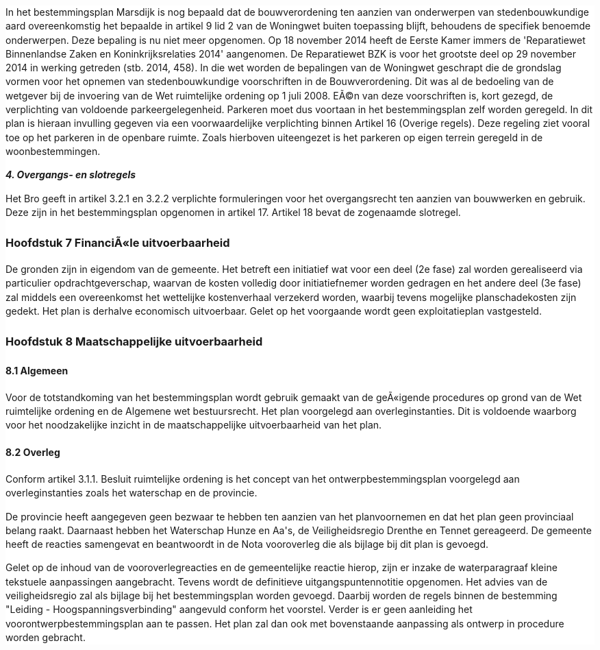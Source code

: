 In het bestemmingsplan Marsdijk is nog bepaald dat de bouwverordening ten aanzien van onderwerpen van stedenbouwkundige aard overeenkomstig het bepaalde in artikel 9 lid 2 van de Woningwet buiten toepassing blijft, behoudens de specifiek benoemde onderwerpen. Deze bepaling is nu niet meer opgenomen. Op 18 november 2014 heeft de Eerste Kamer immers de 'Reparatiewet Binnenlandse Zaken en Koninkrijksrelaties 2014' aangenomen. De Reparatiewet BZK is voor het grootste deel op 29 november 2014 in werking getreden (stb. 2014, 458\). In die wet worden de bepalingen van de Woningwet geschrapt die de grondslag vormen voor het opnemen van stedenbouwkundige voorschriften in de Bouwverordening. Dit was al de bedoeling van de wetgever bij de invoering van de Wet ruimtelijke ordening op 1 juli 2008\. EÃ©n van deze voorschriften is, kort gezegd, de verplichting van voldoende parkeergelegenheid. Parkeren moet dus voortaan in het bestemmingsplan zelf worden geregeld. In dit plan is hieraan invulling gegeven via een voorwaardelijke verplichting binnen Artikel 16 (Overige regels). Deze regeling ziet vooral toe op het parkeren in de openbare ruimte. Zoals hierboven uiteengezet is het parkeren op eigen terrein geregeld in de woonbestemmingen.

***4\. Overgangs\- en slotregels***

Het Bro geeft in artikel 3\.2\.1 en 3\.2\.2 verplichte formuleringen voor het overgangsrecht ten aanzien van bouwwerken en gebruik. Deze zijn in het bestemmingsplan opgenomen in artikel 17\. Artikel 18 bevat de zogenaamde slotregel.

### Hoofdstuk 7 FinanciÃ«le uitvoerbaarheid

De gronden zijn in eigendom van de gemeente. Het betreft een initiatief wat voor een deel (2e fase) zal worden gerealiseerd via particulier opdrachtgeverschap, waarvan de kosten volledig door initiatiefnemer worden gedragen en het andere deel (3e fase) zal middels een overeenkomst het wettelijke kostenverhaal verzekerd worden, waarbij tevens mogelijke planschadekosten zijn gedekt. Het plan is derhalve economisch uitvoerbaar. Gelet op het voorgaande wordt geen exploitatieplan vastgesteld.

### Hoofdstuk 8 Maatschappelijke uitvoerbaarheid

#### 8\.1 Algemeen

Voor de totstandkoming van het bestemmingsplan wordt gebruik gemaakt van de geÃ«igende procedures op grond van de Wet ruimtelijke ordening en de Algemene wet bestuursrecht. Het plan voorgelegd aan overleginstanties. Dit is voldoende waarborg voor het noodzakelijke inzicht in de maatschappelijke uitvoerbaarheid van het plan.

#### 8\.2 Overleg

Conform artikel 3\.1\.1\. Besluit ruimtelijke ordening is het concept van het ontwerpbestemmingsplan voorgelegd aan overleginstanties zoals het waterschap en de provincie.

De provincie heeft aangegeven geen bezwaar te hebben ten aanzien van het planvoornemen en dat het plan geen provinciaal belang raakt. Daarnaast hebben het Waterschap Hunze en Aa's, de Veiligheidsregio Drenthe en Tennet gereageerd. De gemeente heeft de reacties samengevat en beantwoordt in de Nota vooroverleg die als bijlage bij dit plan is gevoegd.

Gelet op de inhoud van de vooroverlegreacties en de gemeentelijke reactie hierop, zijn er inzake de waterparagraaf kleine tekstuele aanpassingen aangebracht. Tevens wordt de definitieve uitgangspuntennotitie opgenomen. Het advies van de veiligheidsregio zal als bijlage bij het bestemmingsplan worden gevoegd. Daarbij worden de regels binnen de bestemming "Leiding \- Hoogspanningsverbinding" aangevuld conform het voorstel. Verder is er geen aanleiding het voorontwerpbestemmingsplan aan te passen. Het plan zal dan ook met bovenstaande aanpassing als ontwerp in procedure worden gebracht.
